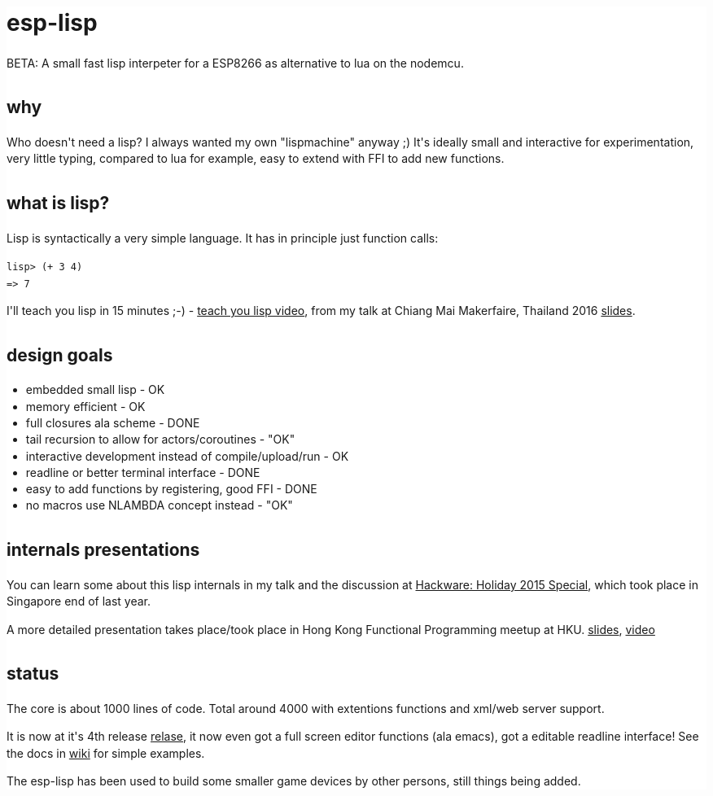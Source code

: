 # esp-lisp
BETA: A small fast lisp interpeter for a ESP8266 as alternative to lua on the nodemcu.

## why

Who doesn't need a lisp? I always wanted my own "lispmachine" anyway ;) It's ideally small and interactive for experimentation, very little typing, compared to lua for example, easy to extend with FFI to add new functions.

## what is lisp?

Lisp is syntactically a very simple language. It has in principle just function calls:

    lisp> (+ 3 4)
    => 7
    
I'll teach you lisp in 15 minutes ;-) - [teach you lisp video](https://www.youtube.com/watch?v=_X_rx9SjDfw), from my talk at Chiang Mai Makerfaire, Thailand 2016 [slides](https://rawgit.com/yesco/hangmai-makerfair-esp-lisp-2016/master/index.html).

## design goals

- embedded small lisp - OK
- memory efficient - OK
- full closures ala scheme - DONE
- tail recursion to allow for actors/coroutines - "OK"
- interactive development instead of compile/upload/run - OK
- readline or better terminal interface - DONE
- easy to add functions by registering, good FFI - DONE
- no macros use NLAMBDA concept instead - "OK" 

## internals presentations

You can learn some about this lisp internals in my talk and the discussion at [Hackware: Holiday 2015 Special](https://engineers.sg/video/esp-lisp-hackware--467), which took place in Singapore end of last year.

A more detailed presentation takes place/took place in Hong Kong Functional Programming meetup at HKU. [slides](http://1drv.ms/1RiVNzq), [video](https://www.youtube.com/watch?v=jtrkCbiQVjM&feature=youtu.be)

## status

The core is about 1000 lines of code. Total around 4000 with extentions functions and xml/web server support.

It is now at it's 4th release [relase](https://github.com/yesco/esp-lisp/releases), it now even got a full screen editor functions (ala emacs), got a editable readline interface! See the docs in [wiki](https://github.com/yesco/esp-lisp/wiki) for simple examples.

The esp-lisp has been used to build some smaller game devices by other persons, still things being added.
